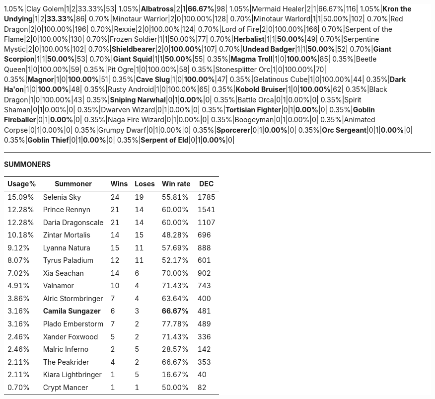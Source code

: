 1.05%|Clay Golem|1|2|33.33%|53|
1.05%|**Albatross**|2|1|**66.67%**|98|
1.05%|Mermaid Healer|2|1|66.67%|116|
1.05%|**Kron the Undying**|1|2|**33.33%**|86|
0.70%|Minotaur Warrior|2|0|100.00%|128|
0.70%|Minotaur Warlord|1|1|50.00%|102|
0.70%|Red Dragon|2|0|100.00%|196|
0.70%|Rexxie|2|0|100.00%|124|
0.70%|Lord of Fire|2|0|100.00%|166|
0.70%|Serpent of the Flame|2|0|100.00%|130|
0.70%|Frozen Soldier|1|1|50.00%|77|
0.70%|**Herbalist**|1|1|**50.00%**|49|
0.70%|Serpentine Mystic|2|0|100.00%|102|
0.70%|**Shieldbearer**|2|0|**100.00%**|107|
0.70%|**Undead Badger**|1|1|**50.00%**|52|
0.70%|**Giant Scorpion**|1|1|**50.00%**|53|
0.70%|**Giant Squid**|1|1|**50.00%**|55|
0.35%|**Magma Troll**|1|0|**100.00%**|85|
0.35%|Beetle Queen|1|0|100.00%|59|
0.35%|Pit Ogre|1|0|100.00%|58|
0.35%|Stonesplitter Orc|1|0|100.00%|70|
0.35%|**Magnor**|1|0|**100.00%**|51|
0.35%|**Cave Slug**|1|0|**100.00%**|47|
0.35%|Gelatinous Cube|1|0|100.00%|44|
0.35%|**Dark Ha'on**|1|0|**100.00%**|48|
0.35%|Rusty Android|1|0|100.00%|65|
0.35%|**Kobold Bruiser**|1|0|**100.00%**|62|
0.35%|Black Dragon|1|0|100.00%|43|
0.35%|**Sniping Narwhal**|0|1|**0.00%**|0|
0.35%|Battle Orca|0|1|0.00%|0|
0.35%|Spirit Shaman|0|1|0.00%|0|
0.35%|Dwarven Wizard|0|1|0.00%|0|
0.35%|**Tortisian Fighter**|0|1|**0.00%**|0|
0.35%|**Goblin Fireballer**|0|1|**0.00%**|0|
0.35%|Naga Fire Wizard|0|1|0.00%|0|
0.35%|Boogeyman|0|1|0.00%|0|
0.35%|Animated Corpse|0|1|0.00%|0|
0.35%|Grumpy Dwarf|0|1|0.00%|0|
0.35%|**Sporcerer**|0|1|**0.00%**|0|
0.35%|**Orc Sergeant**|0|1|**0.00%**|0|
0.35%|**Goblin Thief**|0|1|**0.00%**|0|
0.35%|**Serpent of Eld**|0|1|**0.00%**|0|

---
**SUMMONERS**

Usage%|Summoner|Wins|Loses|Win rate|DEC|
-|-|-|-|-|-|
15.09%|Selenia Sky|24|19|55.81%|1785|
12.28%|Prince Rennyn|21|14|60.00%|1541|
12.28%|Daria Dragonscale|21|14|60.00%|1107|
10.18%|Zintar Mortalis|14|15|48.28%|696|
9.12%|Lyanna Natura|15|11|57.69%|888|
8.07%|Tyrus Paladium|12|11|52.17%|601|
7.02%|Xia Seachan|14|6|70.00%|902|
4.91%|Valnamor|10|4|71.43%|743|
3.86%|Alric Stormbringer|7|4|63.64%|400|
3.16%|**Camila Sungazer**|6|3|**66.67%**|481|
3.16%|Plado Emberstorm|7|2|77.78%|489|
2.46%|Xander Foxwood|5|2|71.43%|336|
2.46%|Malric Inferno|2|5|28.57%|142|
2.11%|The Peakrider|4|2|66.67%|353|
2.11%|Kiara Lightbringer|1|5|16.67%|40|
0.70%|Crypt Mancer|1|1|50.00%|82|
